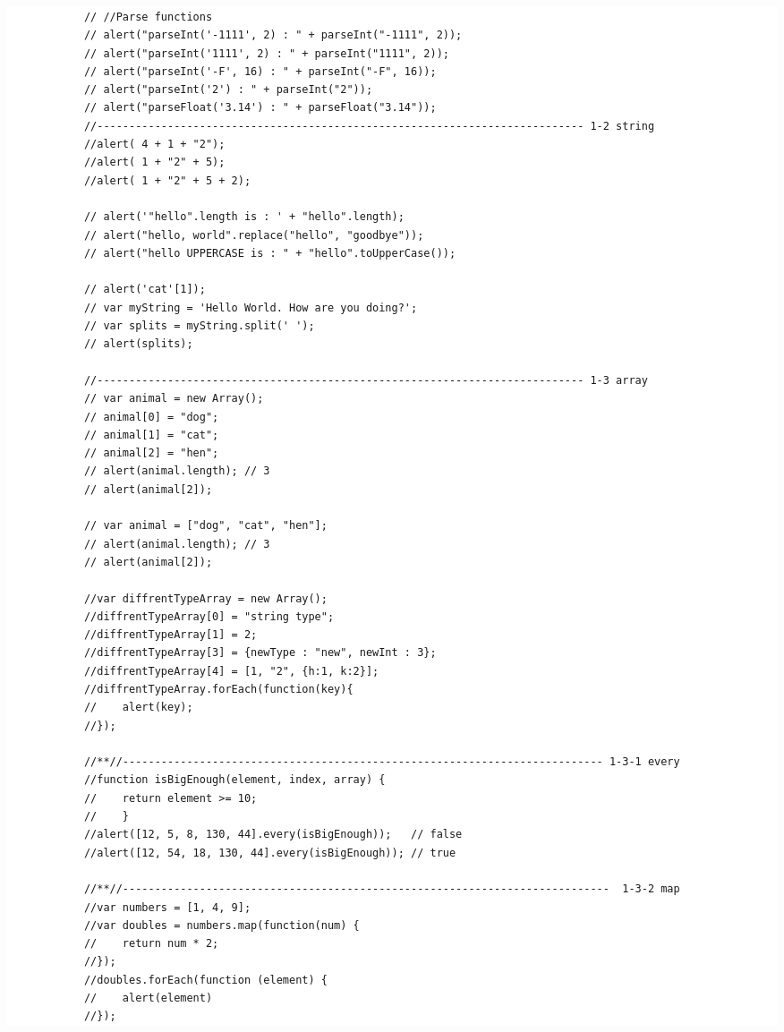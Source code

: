                 // //Parse functions 
                // alert("parseInt('-1111', 2) : " + parseInt("-1111", 2));
                // alert("parseInt('1111', 2) : " + parseInt("1111", 2));
                // alert("parseInt('-F', 16) : " + parseInt("-F", 16));
                // alert("parseInt('2') : " + parseInt("2"));
                // alert("parseFloat('3.14') : " + parseFloat("3.14"));
                //---------------------------------------------------------------------------- 1-2 string
                //alert( 4 + 1 + "2");
                //alert( 1 + "2" + 5);
                //alert( 1 + "2" + 5 + 2);
                    
                // alert('"hello".length is : ' + "hello".length);                
                // alert("hello, world".replace("hello", "goodbye"));                
                // alert("hello UPPERCASE is : " + "hello".toUpperCase());
                    
                // alert('cat'[1]);
                // var myString = 'Hello World. How are you doing?';                                     
                // var splits = myString.split(' ');                    
                // alert(splits);                    
                    
                //---------------------------------------------------------------------------- 1-3 array
                // var animal = new Array();
                // animal[0] = "dog";
                // animal[1] = "cat";
                // animal[2] = "hen";
                // alert(animal.length); // 3
                // alert(animal[2]);
                    
                // var animal = ["dog", "cat", "hen"];
                // alert(animal.length); // 3
                // alert(animal[2]);
                    
                //var diffrentTypeArray = new Array();
                //diffrentTypeArray[0] = "string type";
                //diffrentTypeArray[1] = 2;
                //diffrentTypeArray[3] = {newType : "new", newInt : 3};
                //diffrentTypeArray[4] = [1, "2", {h:1, k:2}]; 
                //diffrentTypeArray.forEach(function(key){
                //    alert(key);
                //});
                    
                //**//--------------------------------------------------------------------------- 1-3-1 every
                //function isBigEnough(element, index, array) {                        
                //    return element >= 10;
                //    }
                //alert([12, 5, 8, 130, 44].every(isBigEnough));   // false
                //alert([12, 54, 18, 130, 44].every(isBigEnough)); // true
                    
                //**//----------------------------------------------------------------------------  1-3-2 map
                //var numbers = [1, 4, 9];
                //var doubles = numbers.map(function(num) {
                //    return num * 2;
                //});
                //doubles.forEach(function (element) {
                //    alert(element)
                //});                    
                    